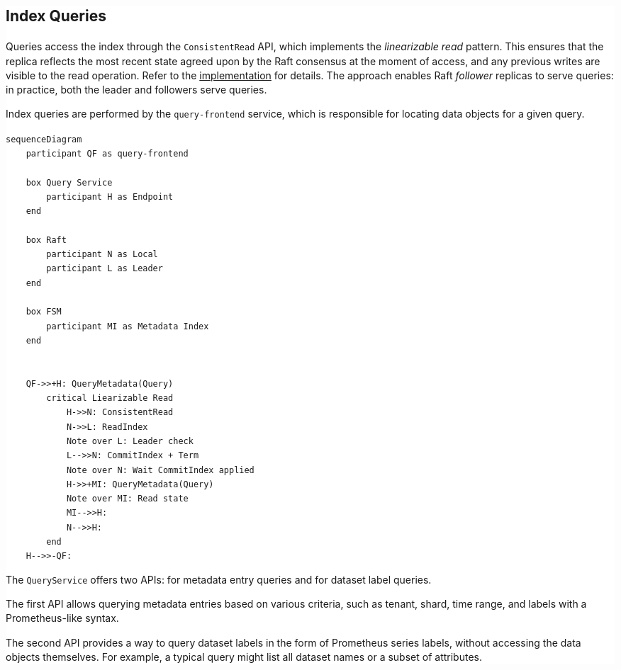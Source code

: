 ## Index Queries

Queries access the index through the `ConsistentRead` API, which implements the _linearizable read_ pattern. This ensures that the replica reflects the most recent state agreed upon by the Raft consensus at the moment of access, and any previous writes are visible to the read operation. Refer to the [implementation](../raftnode/node_read.go) for details. The approach enables Raft _follower_ replicas to serve queries: in practice, both the leader and followers serve queries.

Index queries are performed by the `query-frontend` service, which is responsible for locating data objects for a given query.

```mermaid
sequenceDiagram
    participant QF as query-frontend

    box Query Service
        participant H as Endpoint
    end

    box Raft
        participant N as Local
        participant L as Leader
    end

    box FSM
        participant MI as Metadata Index
    end
       

    QF->>+H: QueryMetadata(Query)
        critical Liearizable Read
            H->>N: ConsistentRead
            N->>L: ReadIndex
            Note over L: Leader check
            L-->>N: CommitIndex + Term
            Note over N: Wait CommitIndex applied
            H->>+MI: QueryMetadata(Query)
            Note over MI: Read state
            MI-->>H: 
            N-->>H: 
        end
    H-->>-QF: 

```

The `QueryService` offers two APIs: for metadata entry queries and for dataset label queries.

The first API allows querying metadata entries based on various criteria, such as tenant, shard, time range, and labels with a Prometheus-like syntax.

The second API provides a way to query dataset labels in the form of Prometheus series labels, without accessing the data objects themselves. For example, a typical query might list all dataset names or a subset of attributes.
